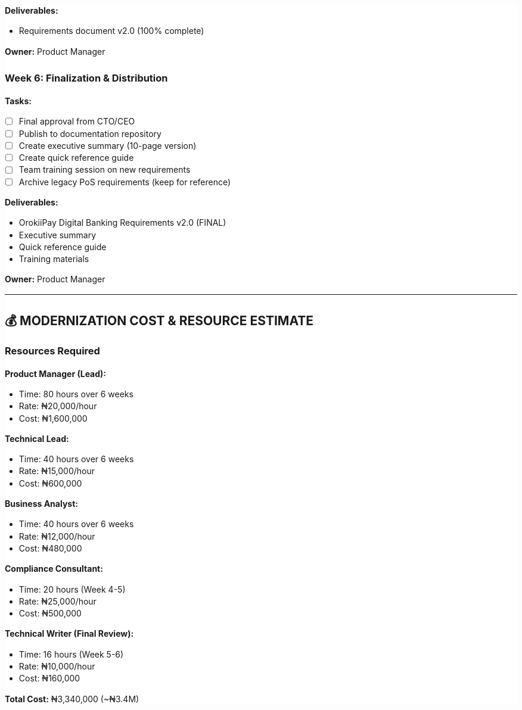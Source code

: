 **Deliverables:**
- Requirements document v2.0 (100% complete)

**Owner:** Product Manager

### Week 6: Finalization & Distribution

**Tasks:**
- [ ] Final approval from CTO/CEO
- [ ] Publish to documentation repository
- [ ] Create executive summary (10-page version)
- [ ] Create quick reference guide
- [ ] Team training session on new requirements
- [ ] Archive legacy PoS requirements (keep for reference)

**Deliverables:**
- OrokiiPay Digital Banking Requirements v2.0 (FINAL)
- Executive summary
- Quick reference guide
- Training materials

**Owner:** Product Manager

---

## 💰 MODERNIZATION COST & RESOURCE ESTIMATE

### Resources Required

**Product Manager (Lead):**
- Time: 80 hours over 6 weeks
- Rate: ₦20,000/hour
- Cost: ₦1,600,000

**Technical Lead:**
- Time: 40 hours over 6 weeks
- Rate: ₦15,000/hour
- Cost: ₦600,000

**Business Analyst:**
- Time: 40 hours over 6 weeks
- Rate: ₦12,000/hour
- Cost: ₦480,000

**Compliance Consultant:**
- Time: 20 hours (Week 4-5)
- Rate: ₦25,000/hour
- Cost: ₦500,000

**Technical Writer (Final Review):**
- Time: 16 hours (Week 5-6)
- Rate: ₦10,000/hour
- Cost: ₦160,000

**Total Cost:** ₦3,340,000 (~₦3.4M)
